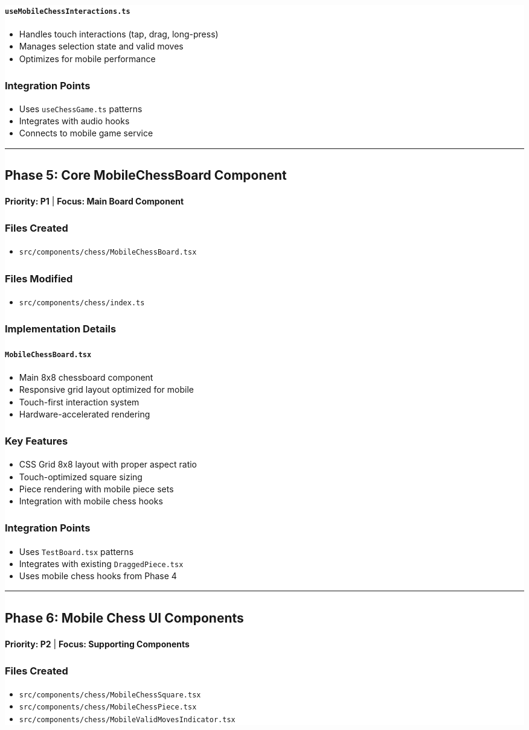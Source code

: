 #### `useMobileChessInteractions.ts`  
- Handles touch interactions (tap, drag, long-press)
- Manages selection state and valid moves
- Optimizes for mobile performance

### Integration Points
- Uses `useChessGame.ts` patterns
- Integrates with audio hooks
- Connects to mobile game service

---

## Phase 5: Core MobileChessBoard Component
**Priority: P1** | **Focus: Main Board Component**

### Files Created
- `src/components/chess/MobileChessBoard.tsx`

### Files Modified
- `src/components/chess/index.ts`

### Implementation Details

#### `MobileChessBoard.tsx`
- Main 8x8 chessboard component
- Responsive grid layout optimized for mobile
- Touch-first interaction system
- Hardware-accelerated rendering

### Key Features
- CSS Grid 8x8 layout with proper aspect ratio
- Touch-optimized square sizing
- Piece rendering with mobile piece sets
- Integration with mobile chess hooks

### Integration Points  
- Uses `TestBoard.tsx` patterns
- Integrates with existing `DraggedPiece.tsx`
- Uses mobile chess hooks from Phase 4

---

## Phase 6: Mobile Chess UI Components  
**Priority: P2** | **Focus: Supporting Components**

### Files Created
- `src/components/chess/MobileChessSquare.tsx`
- `src/components/chess/MobileChessPiece.tsx` 
- `src/components/chess/MobileValidMovesIndicator.tsx`
